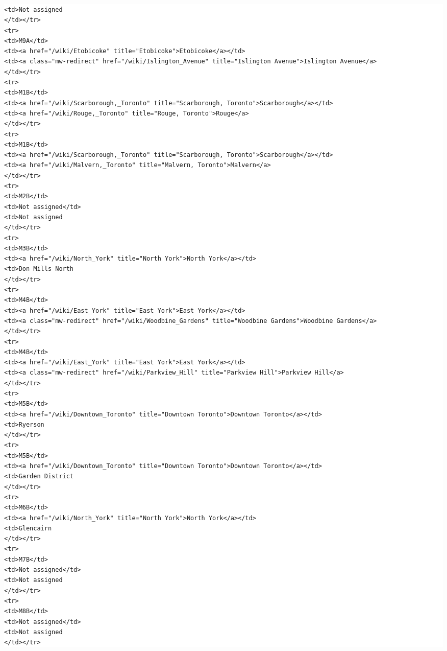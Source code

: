     <td>Not assigned
    </td></tr>
    <tr>
    <td>M9A</td>
    <td><a href="/wiki/Etobicoke" title="Etobicoke">Etobicoke</a></td>
    <td><a class="mw-redirect" href="/wiki/Islington_Avenue" title="Islington Avenue">Islington Avenue</a>
    </td></tr>
    <tr>
    <td>M1B</td>
    <td><a href="/wiki/Scarborough,_Toronto" title="Scarborough, Toronto">Scarborough</a></td>
    <td><a href="/wiki/Rouge,_Toronto" title="Rouge, Toronto">Rouge</a>
    </td></tr>
    <tr>
    <td>M1B</td>
    <td><a href="/wiki/Scarborough,_Toronto" title="Scarborough, Toronto">Scarborough</a></td>
    <td><a href="/wiki/Malvern,_Toronto" title="Malvern, Toronto">Malvern</a>
    </td></tr>
    <tr>
    <td>M2B</td>
    <td>Not assigned</td>
    <td>Not assigned
    </td></tr>
    <tr>
    <td>M3B</td>
    <td><a href="/wiki/North_York" title="North York">North York</a></td>
    <td>Don Mills North
    </td></tr>
    <tr>
    <td>M4B</td>
    <td><a href="/wiki/East_York" title="East York">East York</a></td>
    <td><a class="mw-redirect" href="/wiki/Woodbine_Gardens" title="Woodbine Gardens">Woodbine Gardens</a>
    </td></tr>
    <tr>
    <td>M4B</td>
    <td><a href="/wiki/East_York" title="East York">East York</a></td>
    <td><a class="mw-redirect" href="/wiki/Parkview_Hill" title="Parkview Hill">Parkview Hill</a>
    </td></tr>
    <tr>
    <td>M5B</td>
    <td><a href="/wiki/Downtown_Toronto" title="Downtown Toronto">Downtown Toronto</a></td>
    <td>Ryerson
    </td></tr>
    <tr>
    <td>M5B</td>
    <td><a href="/wiki/Downtown_Toronto" title="Downtown Toronto">Downtown Toronto</a></td>
    <td>Garden District
    </td></tr>
    <tr>
    <td>M6B</td>
    <td><a href="/wiki/North_York" title="North York">North York</a></td>
    <td>Glencairn
    </td></tr>
    <tr>
    <td>M7B</td>
    <td>Not assigned</td>
    <td>Not assigned
    </td></tr>
    <tr>
    <td>M8B</td>
    <td>Not assigned</td>
    <td>Not assigned
    </td></tr>